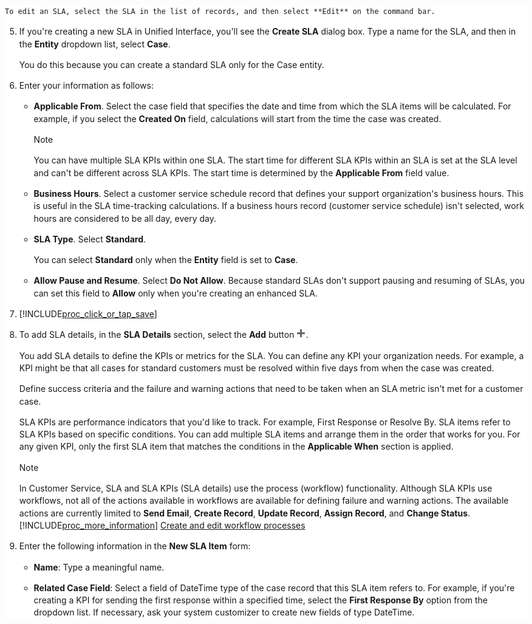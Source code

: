     To edit an SLA, select the SLA in the list of records, and then select **Edit** on the command bar.  

5. If you're creating a new SLA in Unified Interface, you'll see the **Create SLA** dialog box. Type a name for the SLA, and then in the **Entity** dropdown list, select **Case**.  

    You do this because you can create a standard SLA only for the Case entity.  

6. Enter your information as follows:

   - **Applicable From**. Select the case field that specifies the date and time from which the SLA items will be calculated. For example, if you select the **Created On** field, calculations will start from the time the case was created.  

       > [!NOTE]
       >  You can have multiple SLA KPIs within one SLA. The start time for different SLA KPIs within an SLA is set at the SLA level and can't be different across SLA KPIs. The start time is determined by the **Applicable From** field value.  

   - **Business Hours**. Select a customer service schedule record that defines your support organization's business hours. This is useful in the SLA time-tracking calculations. If a business hours record (customer service schedule) isn't selected, work hours are considered to be all day, every day.  

   - **SLA Type**. Select **Standard**.  

        You can select **Standard** only when the **Entity** field is set to **Case**.  

   - **Allow Pause and Resume**. Select **Do Not Allow**. Because standard SLAs don't support pausing and resuming of SLAs, you can set this field to **Allow** only when you're creating an enhanced SLA.  

7. [!INCLUDE[proc_click_or_tap_save](../includes/proc-click-or-tap-save.md)]  

8. To add SLA details, in the **SLA Details** section, select the **Add** button ![Add button.](media/crm-itpro-cust-subgridadd.PNG "Add button").  

    You add SLA details to define the KPIs or metrics for the SLA. You can define any KPI your organization needs. For example, a KPI might be that all cases for standard customers must be resolved within five days from when the case was created.  

    Define success criteria and the failure and warning actions that need to be taken when an SLA metric isn't met for a customer case.  

    SLA KPIs are performance indicators that you'd like to track. For example, First Response or Resolve By. SLA items refer to SLA KPIs based on specific conditions. You can add multiple SLA items and arrange them in the order that works for you. For any given KPI, only the first SLA item that matches the conditions in the **Applicable When** section is applied.  

   > [!NOTE]
   >  In Customer Service, SLA and SLA KPIs (SLA details) use the process (workflow) functionality. Although SLA KPIs use workflows, not all of the actions available in workflows are available for defining failure and warning actions. The available actions are currently limited to **Send Email**, **Create Record**, **Update Record**, **Assign Record**, and **Change Status**. [!INCLUDE[proc_more_information](../includes/proc-more-information.md)] [Create and edit workflow processes](../customerengagement/on-premises/customize/workflow-processes.md)  

9. Enter the following information in the **New SLA Item** form:  

   - **Name**: Type a meaningful name.  

   - **Related Case Field**: Select a field of DateTime type of the case record that this SLA item refers to. For example, if you're creating a KPI for sending the first response within a specified time, select the **First Response By** option from the dropdown list. If necessary, ask your system customizer to create new fields of type DateTime.  
